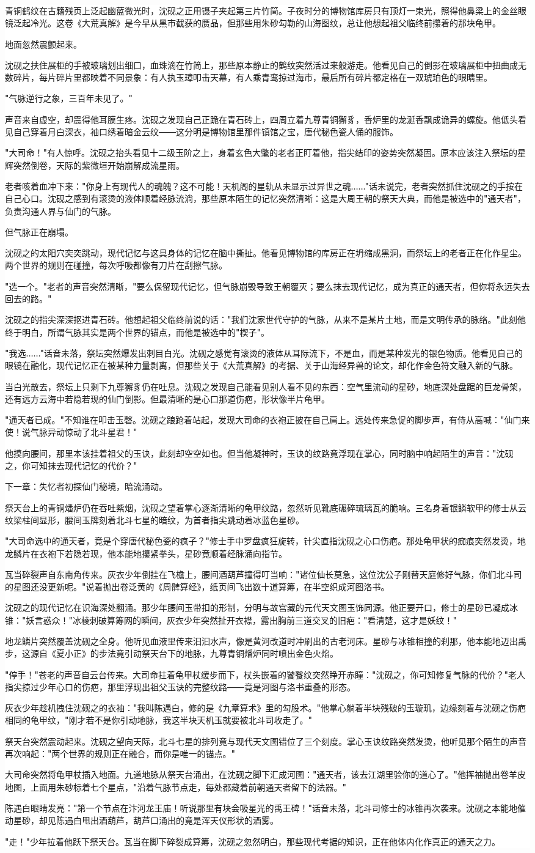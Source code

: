 青铜鹤纹在古籍残页上泛起幽蓝微光时，沈砚之正用镊子夹起第三片竹简。子夜时分的博物馆库房只有顶灯一束光，照得他鼻梁上的金丝眼镜泛起冷光。这卷《大荒真解》是今早从黑市截获的赝品，但那些用朱砂勾勒的山海图纹，总让他想起祖父临终前攥着的那块龟甲。

地面忽然震颤起来。

沈砚之扶住展柜的手被玻璃划出细口，血珠滴在竹简上，那些原本静止的鹤纹突然活过来般游走。他看见自己的倒影在玻璃展柜中扭曲成无数碎片，每片碎片里都映着不同景象：有人执玉璋叩击天幕，有人乘青鸾掠过海市，最后所有碎片都定格在一双琥珀色的眼睛里。

"气脉逆行之象，三百年未见了。"

声音来自虚空，却震得他耳膜生疼。沈砚之发现自己正跪在青石砖上，四周立着九尊青铜獬豸，香炉里的龙涎香飘成诡异的螺旋。他低头看见自己穿着月白深衣，袖口绣着暗金云纹——这分明是博物馆里那件镇馆之宝，唐代秘色瓷人俑的服饰。

"大司命！"有人惊呼。沈砚之抬头看见十二级玉阶之上，身着玄色大氅的老者正盯着他，指尖结印的姿势突然凝固。原本应该注入祭坛的星辉突然倒卷，天际的紫微垣开始崩解成流星雨。

老者咳着血冲下来："你身上有现代人的魂魄？这不可能！天机阁的星轨从未显示过异世之魂……"话未说完，老者突然抓住沈砚之的手按在自己心口。沈砚之感到有滚烫的液体顺着经脉流淌，那些原本陌生的记忆突然清晰：这是大周王朝的祭天大典，而他是被选中的"通天者"，负责沟通人界与仙门的气脉。

但气脉正在崩塌。

沈砚之的太阳穴突突跳动，现代记忆与这具身体的记忆在脑中撕扯。他看见博物馆的库房正在坍缩成黑洞，而祭坛上的老者正在化作星尘。两个世界的规则在碰撞，每次呼吸都像有刀片在刮擦气脉。

"选一个。"老者的声音突然清晰，"要么保留现代记忆，但气脉崩毁导致王朝覆灭；要么抹去现代记忆，成为真正的通天者，但你将永远失去回去的路。"

沈砚之的指尖深深抠进青石砖。他想起祖父临终前说的话："我们沈家世代守护的气脉，从来不是某片土地，而是文明传承的脉络。"此刻他终于明白，所谓气脉其实是两个世界的锚点，而他是被选中的"楔子"。

"我选……"话音未落，祭坛突然爆发出刺目白光。沈砚之感觉有滚烫的液体从耳际流下，不是血，而是某种发光的银色物质。他看见自己的眼镜在融化，现代记忆正在被某种力量剥离，但那些关于《大荒真解》的考据、关于山海经异兽的论文，却化作金色符文融入新的气脉。

当白光散去，祭坛上只剩下九尊獬豸仍在吐息。沈砚之发现自己能看见别人看不见的东西：空气里流动的星砂，地底深处盘踞的巨龙骨架，还有远方云海中若隐若现的仙门倒影。但最清晰的是心口那道伤疤，形状像半片龟甲。

"通天者已成。"不知谁在叩击玉磬。沈砚之踉跄着站起，发现大司命的衣袍正披在自己肩上。远处传来急促的脚步声，有侍从高喊："仙门来使！说气脉异动惊动了北斗星君！"

他摸向腰间，那里本该挂着祖父的玉诀，此刻却空空如也。但当他凝神时，玉诀的纹路竟浮现在掌心，同时脑中响起陌生的声音："沈砚之，你可知抹去现代记忆的代价？"

下一章：失忆者初探仙门秘境，暗流涌动。

祭天台上的青铜燔炉仍在吞吐紫烟，沈砚之望着掌心逐渐清晰的龟甲纹路，忽然听见靴底碾碎琉璃瓦的脆响。三名身着银鳞软甲的修士从云纹梁柱间显形，腰间玉牌刻着北斗七星的暗纹，为首者指尖跳动着冰蓝色星砂。

"大司命选中的通天者，竟是个穿唐代秘色瓷的疯子？"修士手中罗盘疯狂旋转，针尖直指沈砚之心口伤疤。那处龟甲状的痂痕突然发烫，地龙鳞片在衣袍下若隐若现，他本能地攥紧拳头，星砂竟顺着经脉涌向指节。

瓦当碎裂声自东南角传来。灰衣少年倒挂在飞檐上，腰间酒葫芦撞得叮当响："诸位仙长莫急，这位沈公子刚替天庭修好气脉，你们北斗司的星图还没更新呢。"说着抛出卷泛黄的《周髀算经》，纸页间飞出数十道算筹，在半空织成河图洛书。

沈砚之的现代记忆在识海深处翻涌。那少年腰间玉带扣的形制，分明与故宫藏的元代天文图玉饰同源。他正要开口，修士的星砂已凝成冰锥："妖言惑众！"冰棱刺破算筹网的瞬间，灰衣少年突然扯开衣襟，露出胸前三道交叉的旧疤："看清楚，这才是妖纹！"

地龙鳞片突然覆盖沈砚之全身。他听见血液里传来汩汩水声，像是黄河改道时冲刷出的古老河床。星砂与冰锥相撞的刹那，他本能地迈出禹步，这源自《夏小正》的步法竟引动祭天台下的地脉，九尊青铜燔炉同时喷出金色火焰。

"停手！"苍老的声音自云台传来。大司命拄着龟甲杖缓步而下，杖头嵌着的饕餮纹突然睁开赤瞳："沈砚之，你可知修复气脉的代价？"老人指尖掠过少年心口的伤疤，那里浮现出祖父玉诀的完整纹路——竟是河图与洛书重叠的形态。

灰衣少年趁机拽住沈砚之的衣袖："我叫陈遇白，修的是《九章算术》里的勾股术。"他掌心躺着半块残破的玉璇玑，边缘刻着与沈砚之伤疤相同的龟甲纹，"刚才若不是你引动地脉，我这半块天机玉就要被北斗司收走了。"

祭天台突然震动起来。沈砚之望向天际，北斗七星的排列竟与现代天文图错位了三个刻度。掌心玉诀纹路突然发烫，他听见那个陌生的声音再次响起："两个世界的规则正在融合，而你是唯一的锚点。"

大司命突然将龟甲杖插入地面。九道地脉从祭天台涌出，在沈砚之脚下汇成河图："通天者，该去江湖里验你的道心了。"他挥袖抛出卷羊皮地图，上面用朱砂标着七个星点，"沿着气脉节点走，每处都藏着前朝通天者留下的法器。"

陈遇白眼睛发亮："第一个节点在汴河龙王庙！听说那里有块会吸星光的禹王碑！"话音未落，北斗司修士的冰锥再次袭来。沈砚之本能地催动星砂，却见陈遇白甩出酒葫芦，葫芦口涌出的竟是浑天仪形状的酒雾。

"走！"少年拉着他跃下祭天台。瓦当在脚下碎裂成算筹，沈砚之忽然明白，那些现代考据的知识，正在他体内化作真正的通天之力。
